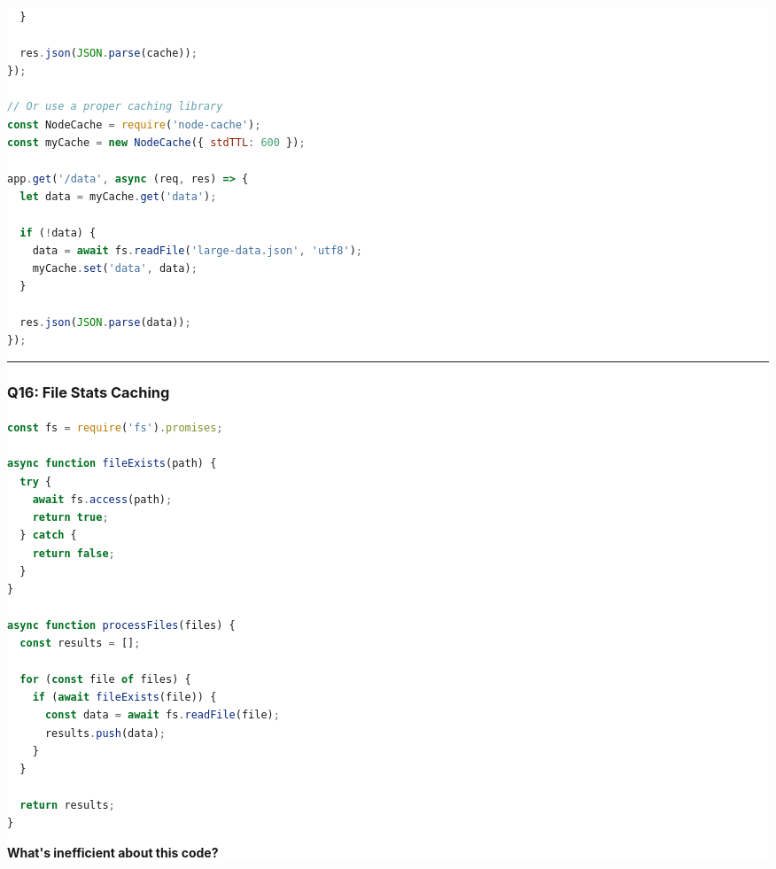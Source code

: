 ```javascript
  }
  
  res.json(JSON.parse(cache));
});

// Or use a proper caching library
const NodeCache = require('node-cache');
const myCache = new NodeCache({ stdTTL: 600 });

app.get('/data', async (req, res) => {
  let data = myCache.get('data');
  
  if (!data) {
    data = await fs.readFile('large-data.json', 'utf8');
    myCache.set('data', data);
  }
  
  res.json(JSON.parse(data));
});
```

---

### Q16: File Stats Caching

```javascript
const fs = require('fs').promises;

async function fileExists(path) {
  try {
    await fs.access(path);
    return true;
  } catch {
    return false;
  }
}

async function processFiles(files) {
  const results = [];
  
  for (const file of files) {
    if (await fileExists(file)) {
      const data = await fs.readFile(file);
      results.push(data);
    }
  }
  
  return results;
}
```

**What's inefficient about this code?**
